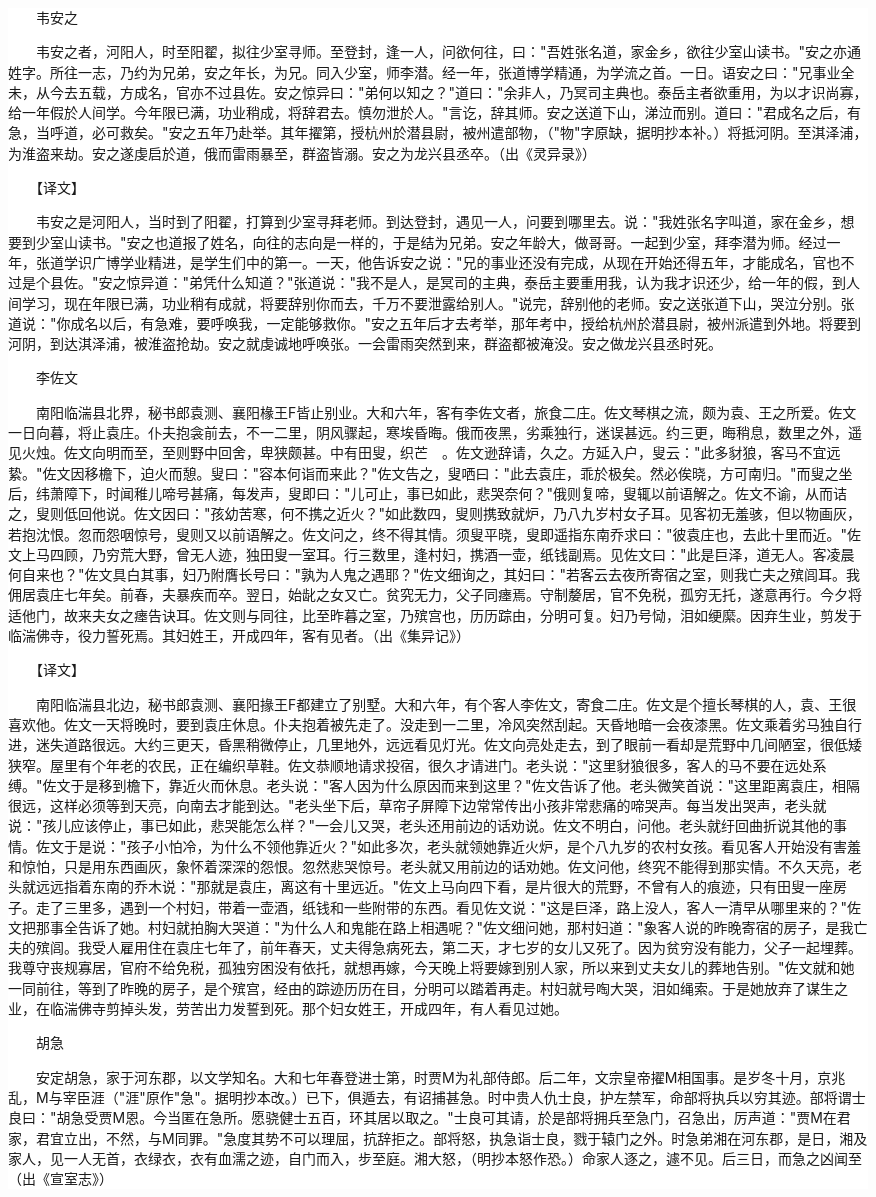  

　　韦安之　　

 

　　韦安之者，河阳人，时至阳翟，拟往少室寻师。至登封，逢一人，问欲何往，曰："吾姓张名道，家金乡，欲往少室山读书。"安之亦通姓字。所往一志，乃约为兄弟，安之年长，为兄。同入少室，师李潜。经一年，张道博学精通，为学流之首。一日。语安之曰："兄事业全未，从今去五载，方成名，官亦不过县佐。安之惊异曰："弟何以知之？"道曰："余非人，乃冥司主典也。泰岳主者欲重用，为以才识尚寡，给一年假於人间学。今年限已满，功业稍成，将辞君去。慎勿泄於人。"言讫，辞其师。安之送道下山，涕泣而别。道曰："君成名之后，有急，当呼道，必可救矣。"安之五年乃赴举。其年擢第，授杭州於潜县尉，被州遣部物，（"物"字原缺，据明抄本补。）将抵河阴。至淇泽浦，为淮盗来劫。安之遂虔启於道，俄而雷雨暴至，群盗皆溺。安之为龙兴县丞卒。（出《灵异录》）

 

　　【译文】

 

　　韦安之是河阳人，当时到了阳翟，打算到少室寻拜老师。到达登封，遇见一人，问要到哪里去。说："我姓张名字叫道，家在金乡，想要到少室山读书。"安之也道报了姓名，向往的志向是一样的，于是结为兄弟。安之年龄大，做哥哥。一起到少室，拜李潜为师。经过一年，张道学识广博学业精进，是学生们中的第一。一天，他告诉安之说："兄的事业还没有完成，从现在开始还得五年，才能成名，官也不过是个县佐。"安之惊异道："弟凭什么知道？"张道说："我不是人，是冥司的主典，泰岳主要重用我，认为我才识还少，给一年的假，到人间学习，现在年限已满，功业稍有成就，将要辞别你而去，千万不要泄露给别人。"说完，辞别他的老师。安之送张道下山，哭泣分别。张道说："你成名以后，有急难，要呼唤我，一定能够救你。"安之五年后才去考举，那年考中，授给杭州於潜县尉，被州派遣到外地。将要到河阴，到达淇泽浦，被淮盗抢劫。安之就虔诚地呼唤张。一会雷雨突然到来，群盗都被淹没。安之做龙兴县丞时死。

 

　　李佐文　　

 

　　南阳临湍县北界，秘书郎袁测、襄阳椽王F皆止别业。大和六年，客有李佐文者，旅食二庄。佐文琴棋之流，颇为袁、王之所爱。佐文一日向暮，将止袁庄。仆夫抱衾前去，不一二里，阴风骤起，寒埃昏晦。俄而夜黑，劣乘独行，迷误甚远。约三更，晦稍息，数里之外，遥见火烛。佐文向明而至，至则野中回舍，卑狭颇甚。中有田叟，织芒　。佐文逊辞请，久之。方延入户，叟云："此多豺狼，客马不宜远絷。"佐文因移檐下，迫火而憩。叟曰："容本何诣而来此？"佐文告之，叟哂曰："此去袁庄，乖於极矣。然必俟晓，方可南归。"而叟之坐后，纬萧障下，时闻稚儿啼号甚痛，每发声，叟即曰："儿可止，事已如此，悲哭奈何？"俄则复啼，叟辄以前语解之。佐文不谕，从而诘之，叟则低回他说。佐文因曰："孩幼苦寒，何不携之近火？"如此数四，叟则携致就炉，乃八九岁村女子耳。见客初无羞骇，但以物画灰，若抱沈恨。忽而怨咽惊号，叟则又以前语解之。佐文问之，终不得其情。须叟平晓，叟即遥指东南乔求曰："彼袁庄也，去此十里而近。"佐文上马四顾，乃穷荒大野，曾无人迹，独田叟一室耳。行三数里，逢村妇，携酒一壶，纸钱副焉。见佐文曰："此是巨泽，道无人。客凌晨何自来也？"佐文具白其事，妇乃附膺长号曰："孰为人鬼之遇耶？"佐文细询之，其妇曰："若客云去夜所寄宿之室，则我亡夫之殡闾耳。我佣居袁庄七年矣。前春，夫暴疾而卒。翌日，始龀之女又亡。贫究无力，父子同瘗焉。守制嫠居，官不免税，孤穷无托，遂意再行。今夕将适他门，故来夫女之瘗告诀耳。佐文则与同往，比至昨暮之室，乃殡宫也，历历踪由，分明可复。妇乃号恸，泪如绠縻。因弃生业，剪发于临湍佛寺，役力誓死焉。其妇姓王，开成四年，客有见者。（出《集异记》）

 

　　【译文】

 

　　南阳临湍县北边，秘书郎袁测、襄阳掾王F都建立了别墅。大和六年，有个客人李佐文，寄食二庄。佐文是个擅长琴棋的人，袁、王很喜欢他。佐文一天将晚时，要到袁庄休息。仆夫抱着被先走了。没走到一二里，冷风突然刮起。天昏地暗一会夜漆黑。佐文乘着劣马独自行进，迷失道路很远。大约三更天，昏黑稍微停止，几里地外，远远看见灯光。佐文向亮处走去，到了眼前一看却是荒野中几间陋室，很低矮狭窄。屋里有个年老的农民，正在编织草鞋。佐文恭顺地请求投宿，很久才请进门。老头说："这里豺狼很多，客人的马不要在远处系缚。"佐文于是移到檐下，靠近火而休息。老头说："客人因为什么原因而来到这里？"佐文告诉了他。老头微笑首说："这里距离袁庄，相隔很远，这样必须等到天亮，向南去才能到达。"老头坐下后，草帘子屏障下边常常传出小孩非常悲痛的啼哭声。每当发出哭声，老头就说："孩儿应该停止，事已如此，悲哭能怎么样？"一会儿又哭，老头还用前边的话劝说。佐文不明白，问他。老头就纡回曲折说其他的事情。佐文于是说："孩子小怕冷，为什么不领他靠近火？"如此多次，老头就领她靠近火炉，是个八九岁的农村女孩。看见客人开始没有害羞和惊怕，只是用东西画灰，象怀着深深的怨恨。忽然悲哭惊号。老头就又用前边的话劝她。佐文问他，终究不能得到那实情。不久天亮，老头就远远指着东南的乔木说："那就是袁庄，离这有十里远近。"佐文上马向四下看，是片很大的荒野，不曾有人的痕迹，只有田叟一座房子。走了三里多，遇到一个村妇，带着一壶酒，纸钱和一些附带的东西。看见佐文说："这是巨泽，路上没人，客人一清早从哪里来的？"佐文把那事全告诉了她。村妇就拍胸大哭道："为什么人和鬼能在路上相遇呢？"佐文细问她，那村妇道："象客人说的昨晚寄宿的房子，是我亡夫的殡闾。我受人雇用住在袁庄七年了，前年春天，丈夫得急病死去，第二天，才七岁的女儿又死了。因为贫穷没有能力，父子一起埋葬。我尊守丧规寡居，官府不给免税，孤独穷困没有依托，就想再嫁，今天晚上将要嫁到别人家，所以来到丈夫女儿的葬地告别。"佐文就和她一同前往，等到了昨晚的房子，是个殡宫，经由的踪迹历历在目，分明可以踏着再走。村妇就号啕大哭，泪如绳索。于是她放弃了谋生之业，在临湍佛寺剪掉头发，劳苦出力发誓到死。那个妇女姓王，开成四年，有人看见过她。

 

　　胡急　　

 

　　安定胡急，家于河东郡，以文学知名。大和七年春登进士第，时贾M为礼部侍郎。后二年，文宗皇帝擢M相国事。是岁冬十月，京兆乱，M与宰臣涯（"涯"原作"急"。据明抄本改。）已下，俱遁去，有诏捕甚急。时中贵人仇士良，护左禁军，命部将执兵以穷其迹。部将谓士良曰："胡急受贾M恩。今当匿在急所。愿骁健士五百，环其居以取之。"士良可其请，於是部将拥兵至急门，召急出，厉声道："贾M在君家，君宜立出，不然，与M同罪。"急度其势不可以理屈，抗辞拒之。部将怒，执急诣士良，戮于辕门之外。时急弟湘在河东郡，是日，湘及家人，见一人无首，衣绿衣，衣有血濡之迹，自门而入，步至庭。湘大怒，（明抄本怒作恐。）命家人逐之，遽不见。后三日，而急之凶闻至（出《宣室志》）
